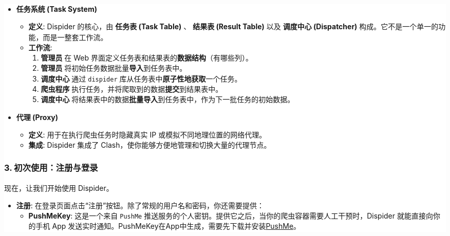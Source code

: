 - **任务系统 (Task System)**
    - **定义**: Dispider 的核心，由 **任务表 (Task Table)** 、 **结果表 (Result Table)** 以及 **调度中心 (Dispatcher)** 构成。它不是一个单一的功能，而是一整套工作流。
    - **工作流**:
        1.  **管理员** 在 Web 界面定义任务表和结果表的**数据结构**（有哪些列）。
        2.  **管理员** 将初始任务数据批量**导入**到任务表中。
        3.  **调度中心** 通过 `dispider` 库从任务表中**原子性地获取**一个任务。
        4.  **爬虫程序** 执行任务，并将爬取到的数据**提交**到结果表中。
        5.  **调度中心** 将结果表中的数据**批量导入**到任务表中，作为下一批任务的初始数据。

- **代理 (Proxy)**
    - **定义**: 用于在执行爬虫任务时隐藏真实 IP 或模拟不同地理位置的网络代理。
    - **集成**: Dispider 集成了 Clash，使你能够方便地管理和切换大量的代理节点。

### 3. 初次使用：注册与登录

现在，让我们开始使用 Dispider。

- **注册**: 在登录页面点击“注册”按钮。除了常规的用户名和密码，你还需要提供：
    - **PushMeKey**: 这是一个来自 `PushMe` 推送服务的个人密钥。提供它之后，当你的爬虫容器需要人工干预时，Dispider 就能直接向你的手机 App 发送实时通知。PushMeKey在App中生成，需要先下载并安装[PushMe](https://push.i-i.me/docs/download)。
